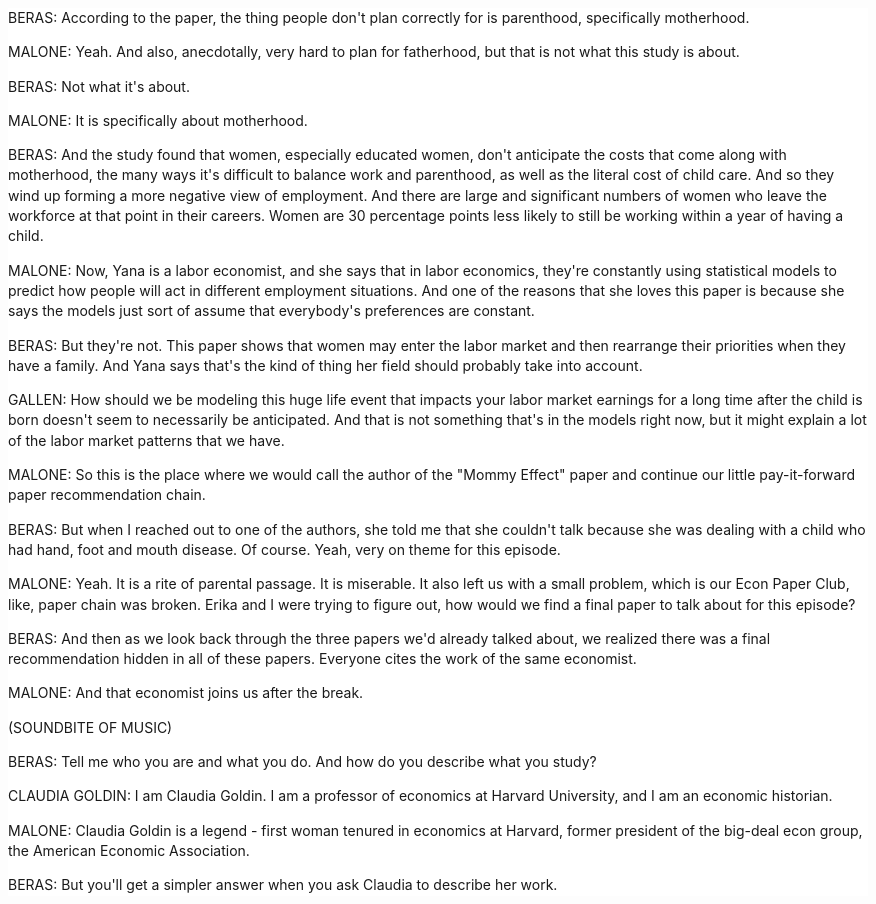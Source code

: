BERAS: According to the paper, the thing people don't plan correctly for is parenthood, specifically motherhood.

MALONE: Yeah. And also, anecdotally, very hard to plan for fatherhood, but that is not what this study is about.

BERAS: Not what it's about.

MALONE: It is specifically about motherhood.

BERAS: And the study found that women, especially educated women, don't anticipate the costs that come along with motherhood, the many ways it's difficult to balance work and parenthood, as well as the literal cost of child care. And so they wind up forming a more negative view of employment. And there are large and significant numbers of women who leave the workforce at that point in their careers. Women are 30 percentage points less likely to still be working within a year of having a child.

MALONE: Now, Yana is a labor economist, and she says that in labor economics, they're constantly using statistical models to predict how people will act in different employment situations. And one of the reasons that she loves this paper is because she says the models just sort of assume that everybody's preferences are constant.

BERAS: But they're not. This paper shows that women may enter the labor market and then rearrange their priorities when they have a family. And Yana says that's the kind of thing her field should probably take into account.

GALLEN: How should we be modeling this huge life event that impacts your labor market earnings for a long time after the child is born doesn't seem to necessarily be anticipated. And that is not something that's in the models right now, but it might explain a lot of the labor market patterns that we have.

MALONE: So this is the place where we would call the author of the "Mommy Effect" paper and continue our little pay-it-forward paper recommendation chain.

BERAS: But when I reached out to one of the authors, she told me that she couldn't talk because she was dealing with a child who had hand, foot and mouth disease. Of course. Yeah, very on theme for this episode.

MALONE: Yeah. It is a rite of parental passage. It is miserable. It also left us with a small problem, which is our Econ Paper Club, like, paper chain was broken. Erika and I were trying to figure out, how would we find a final paper to talk about for this episode?

BERAS: And then as we look back through the three papers we'd already talked about, we realized there was a final recommendation hidden in all of these papers. Everyone cites the work of the same economist.

MALONE: And that economist joins us after the break.

(SOUNDBITE OF MUSIC)

BERAS: Tell me who you are and what you do. And how do you describe what you study?

CLAUDIA GOLDIN: I am Claudia Goldin. I am a professor of economics at Harvard University, and I am an economic historian.

MALONE: Claudia Goldin is a legend - first woman tenured in economics at Harvard, former president of the big-deal econ group, the American Economic Association.

BERAS: But you'll get a simpler answer when you ask Claudia to describe her work.
